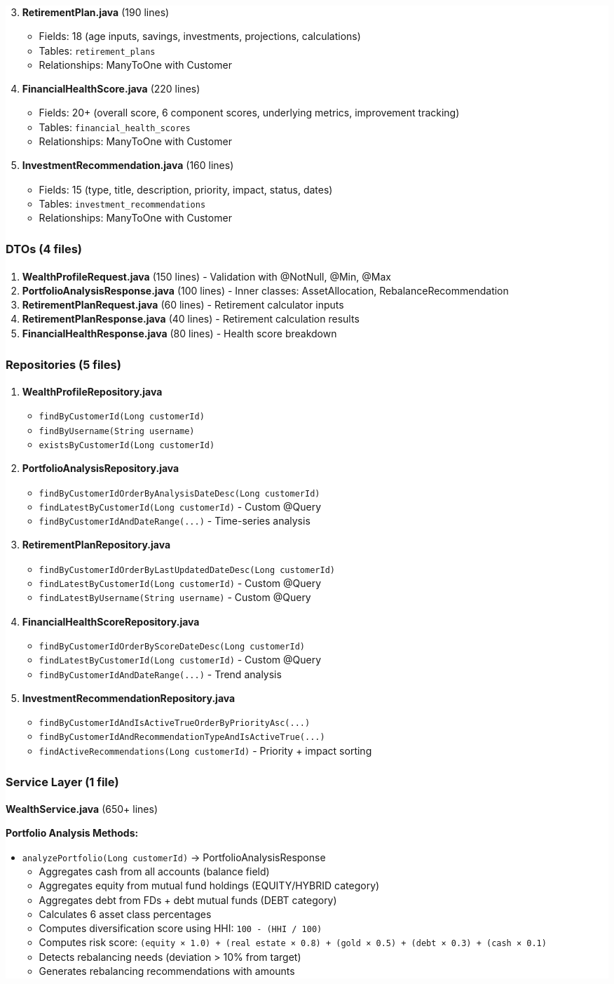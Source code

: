 3. **RetirementPlan.java** (190 lines)
   - Fields: 18 (age inputs, savings, investments, projections, calculations)
   - Tables: `retirement_plans`
   - Relationships: ManyToOne with Customer

4. **FinancialHealthScore.java** (220 lines)
   - Fields: 20+ (overall score, 6 component scores, underlying metrics, improvement tracking)
   - Tables: `financial_health_scores`
   - Relationships: ManyToOne with Customer

5. **InvestmentRecommendation.java** (160 lines)
   - Fields: 15 (type, title, description, priority, impact, status, dates)
   - Tables: `investment_recommendations`
   - Relationships: ManyToOne with Customer

### DTOs (4 files)
1. **WealthProfileRequest.java** (150 lines) - Validation with @NotNull, @Min, @Max
2. **PortfolioAnalysisResponse.java** (100 lines) - Inner classes: AssetAllocation, RebalanceRecommendation
3. **RetirementPlanRequest.java** (60 lines) - Retirement calculator inputs
4. **RetirementPlanResponse.java** (40 lines) - Retirement calculation results
5. **FinancialHealthResponse.java** (80 lines) - Health score breakdown

### Repositories (5 files)
1. **WealthProfileRepository.java**
   - `findByCustomerId(Long customerId)`
   - `findByUsername(String username)`
   - `existsByCustomerId(Long customerId)`

2. **PortfolioAnalysisRepository.java**
   - `findByCustomerIdOrderByAnalysisDateDesc(Long customerId)`
   - `findLatestByCustomerId(Long customerId)` - Custom @Query
   - `findByCustomerIdAndDateRange(...)` - Time-series analysis

3. **RetirementPlanRepository.java**
   - `findByCustomerIdOrderByLastUpdatedDateDesc(Long customerId)`
   - `findLatestByCustomerId(Long customerId)` - Custom @Query
   - `findLatestByUsername(String username)` - Custom @Query

4. **FinancialHealthScoreRepository.java**
   - `findByCustomerIdOrderByScoreDateDesc(Long customerId)`
   - `findLatestByCustomerId(Long customerId)` - Custom @Query
   - `findByCustomerIdAndDateRange(...)` - Trend analysis

5. **InvestmentRecommendationRepository.java**
   - `findByCustomerIdAndIsActiveTrueOrderByPriorityAsc(...)`
   - `findByCustomerIdAndRecommendationTypeAndIsActiveTrue(...)`
   - `findActiveRecommendations(Long customerId)` - Priority + impact sorting

### Service Layer (1 file)
**WealthService.java** (650+ lines)

**Portfolio Analysis Methods:**
- `analyzePortfolio(Long customerId)` → PortfolioAnalysisResponse
  - Aggregates cash from all accounts (balance field)
  - Aggregates equity from mutual fund holdings (EQUITY/HYBRID category)
  - Aggregates debt from FDs + debt mutual funds (DEBT category)
  - Calculates 6 asset class percentages
  - Computes diversification score using HHI: `100 - (HHI / 100)`
  - Computes risk score: `(equity × 1.0) + (real estate × 0.8) + (gold × 0.5) + (debt × 0.3) + (cash × 0.1)`
  - Detects rebalancing needs (deviation > 10% from target)
  - Generates rebalancing recommendations with amounts
